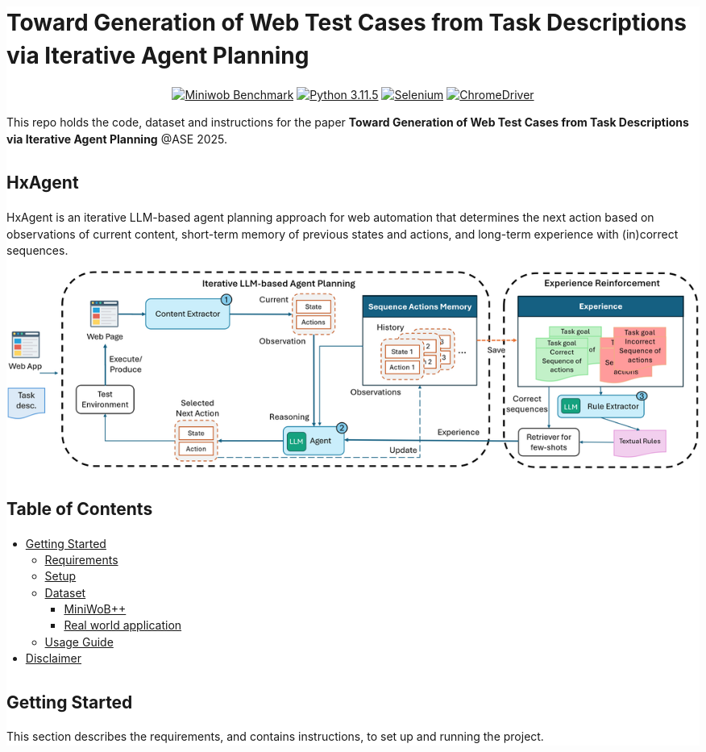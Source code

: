 # Toward Generation of Web Test Cases from Task Descriptions via Iterative Agent Planning

<p align="center">
<a href="https://miniwob.farama.org/"><img src="https://img.shields.io/badge/Miniwob-Homepage-red.svg" alt="Miniwob Benchmark"></a>
<a href="https://www.python.org/downloads/release/python-3115/"><img src="https://img.shields.io/badge/python-3.11-blue.svg" alt="Python 3.11.5"></a>
<a href="https://www.selenium.dev/blog/2024/selenium-4-18-released"><img src="https://img.shields.io/badge/Selenium-4.18-green.svg" alt="Selenium"></a>
<a href="https://googlechromelabs.github.io/chrome-for-testing/"><img src="https://img.shields.io/badge/Chromedriver-131.0-yellow.svg" alt="ChromeDriver"></a>
</p>


This repo holds the code, dataset and instructions for the paper __Toward Generation of Web Test Cases from Task Descriptions via Iterative Agent Planning__ @ASE 2025.

## HxAgent
HxAgent is an iterative LLM-based agent planning approach for web automation that determines the next action based on observations of current content, short-term memory of previous states and actions, and long-term experience with (in)correct sequences.


![Reflexion RL diagram](./figures/overview.png)

## Table of Contents

* [Getting Started](#getting-started)
  - [Requirements](#requirements)
  - [Setup](#setup)
  - [Dataset](#dataset)
    - [MiniWoB++](#miniwob)
    - [Real world application](#real-world-application)
  - [Usage Guide](#usage-guide)
* [Disclaimer](#disclaimer)

## Getting Started
This section describes the requirements, and contains instructions, to set up and running the project.
